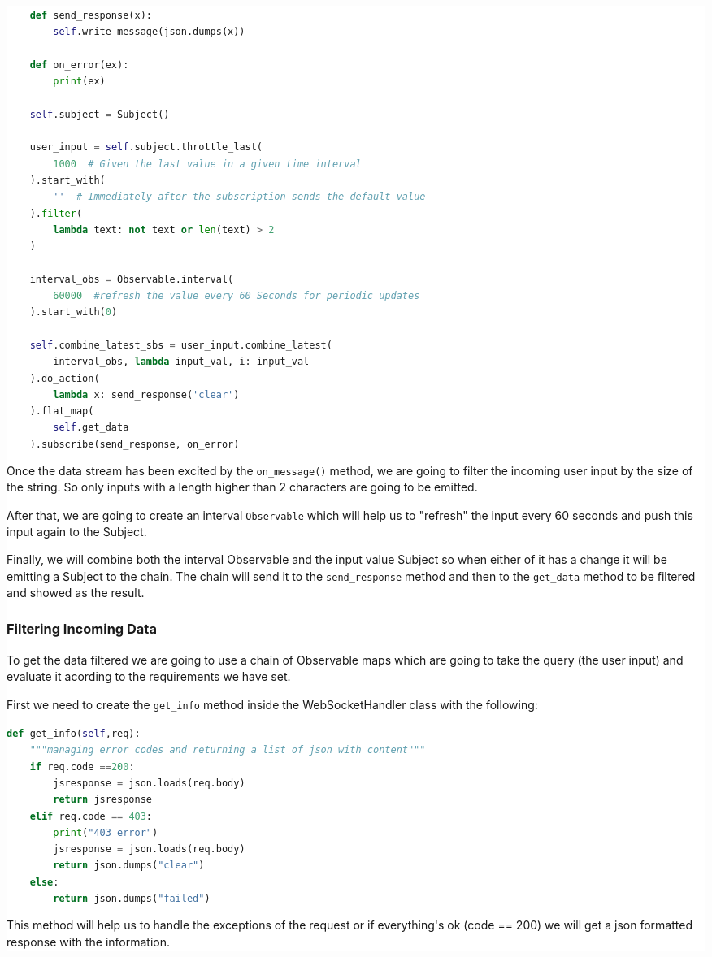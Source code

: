 ```python
    def send_response(x):
        self.write_message(json.dumps(x))

    def on_error(ex):
        print(ex)

    self.subject = Subject()

    user_input = self.subject.throttle_last(
        1000  # Given the last value in a given time interval
    ).start_with(
        ''  # Immediately after the subscription sends the default value
    ).filter(
        lambda text: not text or len(text) > 2
    )

    interval_obs = Observable.interval(
        60000  #refresh the value every 60 Seconds for periodic updates
    ).start_with(0)

    self.combine_latest_sbs = user_input.combine_latest(
        interval_obs, lambda input_val, i: input_val
    ).do_action(
        lambda x: send_response('clear')
    ).flat_map(
        self.get_data
    ).subscribe(send_response, on_error)

```

Once the data stream has been excited by the `on_message()` method, we are going to filter the incoming user input by the size of the string. So only inputs with a length higher than 2 characters are going to be emitted.

After that, we are going to create an interval `Observable` which will help us to "refresh" the input every 60 seconds and push this input again to the Subject.

Finally, we will combine both the interval Observable and the input value Subject so when either of it has a change it will be emitting a Subject to the chain. The chain will send it to the `send_response` method and then to the `get_data` method to be filtered and showed as the result.

### Filtering Incoming Data
To get the data filtered we are going to use a chain of Observable maps which are going to take the query (the user input) and evaluate it acording to the requirements we have set.

First we need to create the `get_info` method inside the WebSocketHandler class with the following:
```python
def get_info(self,req):
    """managing error codes and returning a list of json with content"""
    if req.code ==200:
        jsresponse = json.loads(req.body)
        return jsresponse
    elif req.code == 403:
        print("403 error")
        jsresponse = json.loads(req.body)
        return json.dumps("clear")
    else:
        return json.dumps("failed")

```
This method will help us to handle the exceptions of the request or if everything's ok (code == 200) we will get a json formatted response with the information.
